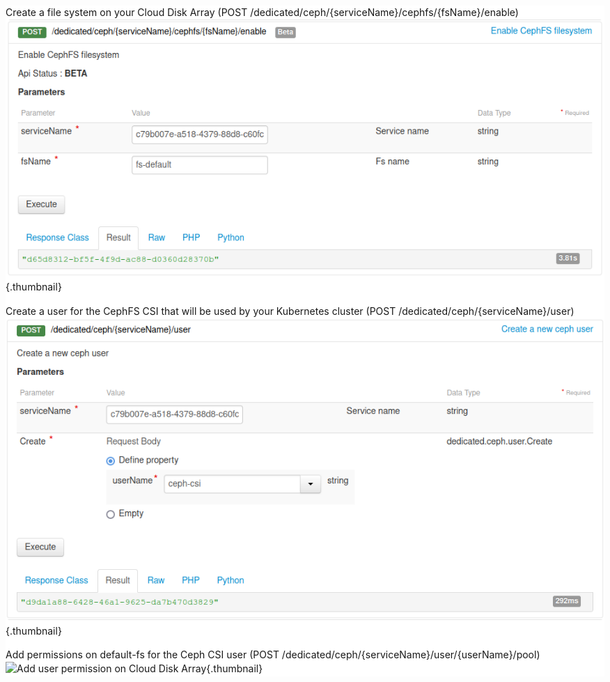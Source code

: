 Create a file system on your Cloud Disk Array (POST /dedicated/ceph/{serviceName}/cephfs/{fsName}/enable)
![Create File system on Cloud Disk Array](images/create-fs.png){.thumbnail}

Create a user for the CephFS CSI that will be used by your Kubernetes cluster (POST /dedicated/ceph/{serviceName}/user)
![Create user on Cloud Disk Array](images/create-ceph-csi-user.png){.thumbnail}

Add permissions on default-fs for the Ceph CSI user (POST /dedicated/ceph/{serviceName}/user/{userName}/pool)
![Add user permission on Cloud Disk Array](add-user-permissions.png){.thumbnail}
